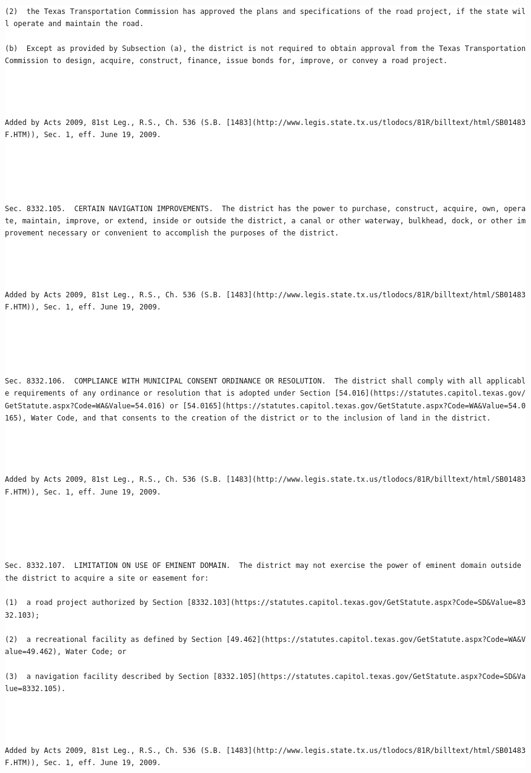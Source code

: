     (2)  the Texas Transportation Commission has approved the plans and specifications of the road project, if the state will operate and maintain the road.
    
    (b)  Except as provided by Subsection (a), the district is not required to obtain approval from the Texas Transportation Commission to design, acquire, construct, finance, issue bonds for, improve, or convey a road project.
    
    
    
    
    Added by Acts 2009, 81st Leg., R.S., Ch. 536 (S.B. [1483](http://www.legis.state.tx.us/tlodocs/81R/billtext/html/SB01483F.HTM)), Sec. 1, eff. June 19, 2009.
    
    
    
    
    
    Sec. 8332.105.  CERTAIN NAVIGATION IMPROVEMENTS.  The district has the power to purchase, construct, acquire, own, operate, maintain, improve, or extend, inside or outside the district, a canal or other waterway, bulkhead, dock, or other improvement necessary or convenient to accomplish the purposes of the district.
    
    
    
    
    Added by Acts 2009, 81st Leg., R.S., Ch. 536 (S.B. [1483](http://www.legis.state.tx.us/tlodocs/81R/billtext/html/SB01483F.HTM)), Sec. 1, eff. June 19, 2009.
    
    
    
    
    
    Sec. 8332.106.  COMPLIANCE WITH MUNICIPAL CONSENT ORDINANCE OR RESOLUTION.  The district shall comply with all applicable requirements of any ordinance or resolution that is adopted under Section [54.016](https://statutes.capitol.texas.gov/GetStatute.aspx?Code=WA&Value=54.016) or [54.0165](https://statutes.capitol.texas.gov/GetStatute.aspx?Code=WA&Value=54.0165), Water Code, and that consents to the creation of the district or to the inclusion of land in the district.
    
    
    
    
    Added by Acts 2009, 81st Leg., R.S., Ch. 536 (S.B. [1483](http://www.legis.state.tx.us/tlodocs/81R/billtext/html/SB01483F.HTM)), Sec. 1, eff. June 19, 2009.
    
    
    
    
    
    Sec. 8332.107.  LIMITATION ON USE OF EMINENT DOMAIN.  The district may not exercise the power of eminent domain outside the district to acquire a site or easement for:
    
    (1)  a road project authorized by Section [8332.103](https://statutes.capitol.texas.gov/GetStatute.aspx?Code=SD&Value=8332.103);
    
    (2)  a recreational facility as defined by Section [49.462](https://statutes.capitol.texas.gov/GetStatute.aspx?Code=WA&Value=49.462), Water Code; or
    
    (3)  a navigation facility described by Section [8332.105](https://statutes.capitol.texas.gov/GetStatute.aspx?Code=SD&Value=8332.105).
    
    
    
    
    Added by Acts 2009, 81st Leg., R.S., Ch. 536 (S.B. [1483](http://www.legis.state.tx.us/tlodocs/81R/billtext/html/SB01483F.HTM)), Sec. 1, eff. June 19, 2009.
    
    
    